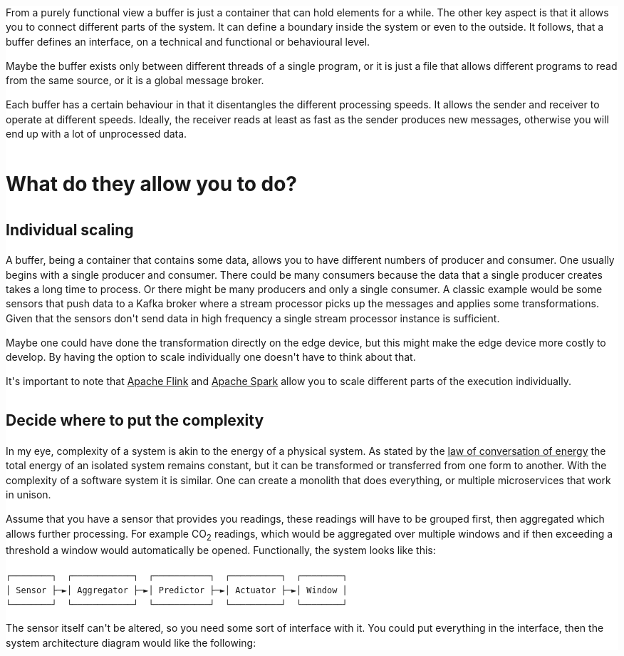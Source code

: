 From a purely functional view a buffer is just a container that can hold elements for a while. The
other key aspect is that it allows you to connect different parts of the system. It can define a
boundary inside the system or even to the outside. It follows, that a buffer defines an interface,
on a technical and functional or behavioural level.

Maybe the buffer exists only between different threads of a single program, or it is just a file
that allows different programs to read from the same source, or it is a global message broker.

Each buffer has a certain behaviour in that it disentangles the different processing speeds. It
allows the sender and receiver to operate at different speeds. Ideally, the receiver reads at least
as fast as the sender produces new messages, otherwise you will end up with a lot of unprocessed
data.

# What do they allow you to do?
## Individual scaling

A buffer, being a container that contains some data, allows you to have different numbers of
producer and consumer. One usually begins with a single producer and consumer. There could be many
consumers because the data that a single producer creates takes a long time to process. Or there
might be many producers and only a single consumer. A classic example would be some sensors that
push data to a Kafka broker where a stream processor picks up the messages and applies some
transformations. Given that the sensors don't send data in high frequency a single stream processor
instance is sufficient.

Maybe one could have done the transformation directly on the edge device, but this might make the
edge device more costly to develop. By having the option to scale individually one doesn't have to
think about that.

It's important to note that [Apache Flink](https://flink.apache.org/) and [Apache
Spark](https://spark.apache.org/) allow you to scale different parts of the execution individually.

## Decide where to put the complexity

In my eye, complexity of a system is akin to the energy of a physical system. As stated by the [law
of conversation of energy](https://en.wikipedia.org/wiki/Conservation_of_energy) the total energy of
an isolated system remains constant, but it can be transformed or transferred from one form to
another. With the complexity of a software system it is similar. One can create a monolith that does
everything, or multiple microservices that work in unison.

Assume that you have a sensor that provides you readings, these readings will have to be grouped
first, then aggregated which allows further processing. For example CO<sub>2</sub> readings, which
would be aggregated over multiple windows and if then exceeding a threshold a window would
automatically be opened. Functionally, the system looks like this:

```
┌────────┐  ┌────────────┐  ┌───────────┐  ┌──────────┐  ┌────────┐
│ Sensor ├─►│ Aggregator ├─►│ Predictor ├─►│ Actuator ├─►│ Window │
└────────┘  └────────────┘  └───────────┘  └──────────┘  └────────┘
```

The sensor itself can't be altered, so you need some sort of interface with it.
You could put everything in the interface, then the system architecture diagram
would like the following:

